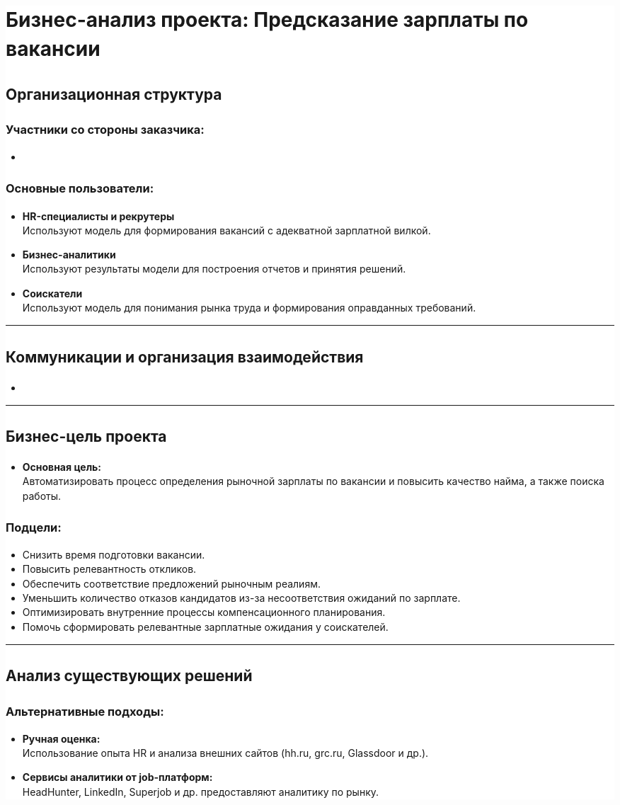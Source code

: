# Бизнес-анализ проекта: Предсказание зарплаты по вакансии

## Организационная структура

### Участники со стороны заказчика:
- 
### Основные пользователи:

- **HR-специалисты и рекрутеры**  
  Используют модель для формирования вакансий с адекватной зарплатной вилкой.

- **Бизнес-аналитики**  
  Используют результаты модели для построения отчетов и принятия решений.

- **Соискатели**  
  Используют модель для понимания рынка труда и формирования оправданных требований.

---

## Коммуникации и организация взаимодействия
- 
---

## Бизнес-цель проекта

- **Основная цель:**  
  Автоматизировать процесс определения рыночной зарплаты по вакансии и повысить качество найма, а также поиска работы.

### Подцели:

- Снизить время подготовки вакансии.
- Повысить релевантность откликов.
- Обеспечить соответствие предложений рыночным реалиям.
- Уменьшить количество отказов кандидатов из-за несоответствия ожиданий по зарплате.
- Оптимизировать внутренние процессы компенсационного планирования.
- Помочь сформировать релевантные зарплатные ожидания у соискателей.

---

## Анализ существующих решений

### Альтернативные подходы:

- **Ручная оценка:**  
  Использование опыта HR и анализа внешних сайтов (hh.ru, grc.ru, Glassdoor и др.).

- **Сервисы аналитики от job-платформ:**  
  HeadHunter, LinkedIn, Superjob и др. предоставляют аналитику по рынку.
